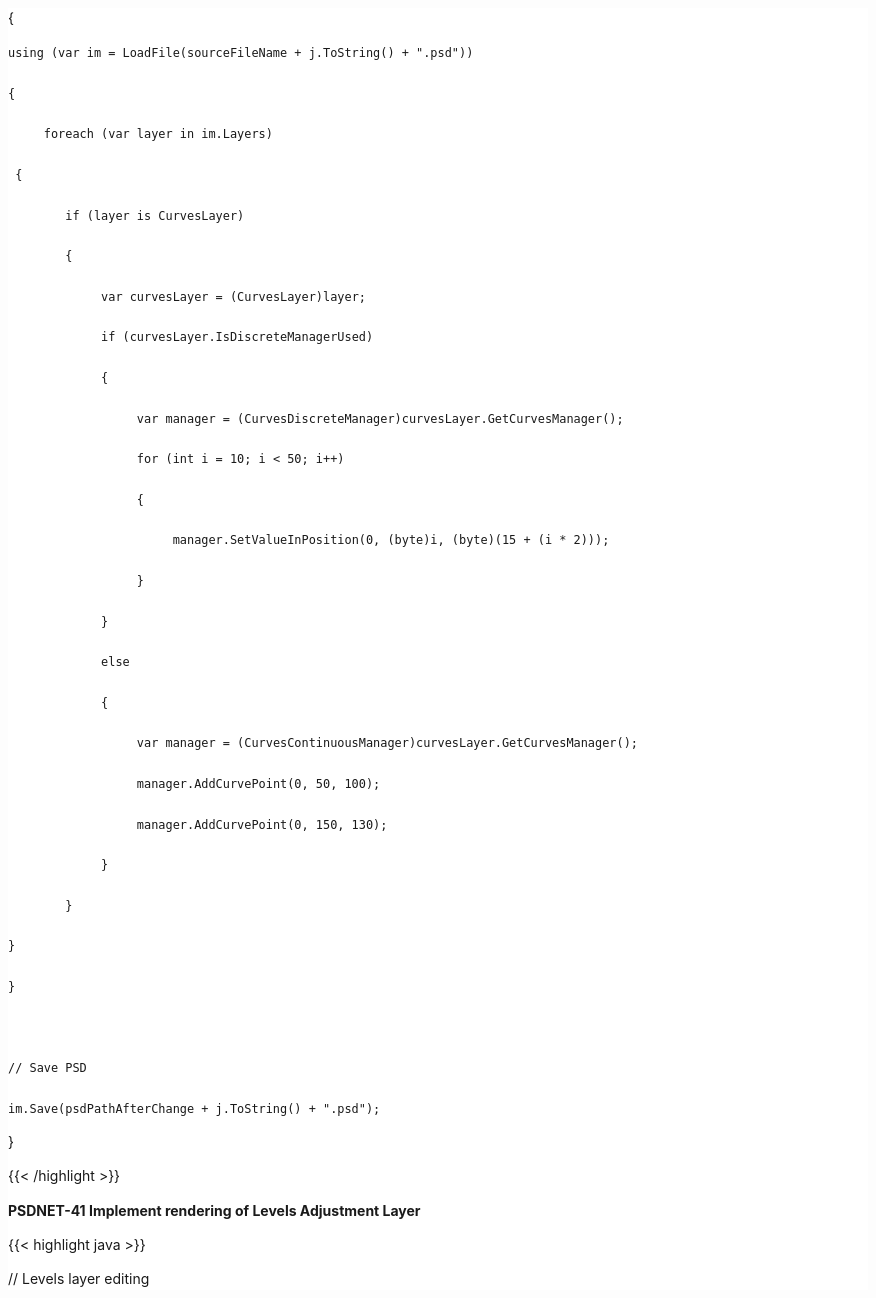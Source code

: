 {

    using (var im = LoadFile(sourceFileName + j.ToString() + ".psd"))

    {

         foreach (var layer in im.Layers)

	 {

            if (layer is CurvesLayer)

            {

                 var curvesLayer = (CurvesLayer)layer;

                 if (curvesLayer.IsDiscreteManagerUsed)

                 {

                      var manager = (CurvesDiscreteManager)curvesLayer.GetCurvesManager();

                      for (int i = 10; i < 50; i++)

                      {

                           manager.SetValueInPosition(0, (byte)i, (byte)(15 + (i * 2)));

                      }

                 }

                 else

                 {

                      var manager = (CurvesContinuousManager)curvesLayer.GetCurvesManager();

                      manager.AddCurvePoint(0, 50, 100);

                      manager.AddCurvePoint(0, 150, 130);

                 }

            }

	}

    }



    // Save PSD

    im.Save(psdPathAfterChange + j.ToString() + ".psd");

}

{{< /highlight >}}

**PSDNET-41 Implement rendering of Levels Adjustment Layer**

{{< highlight java >}}

 // Levels layer editing
